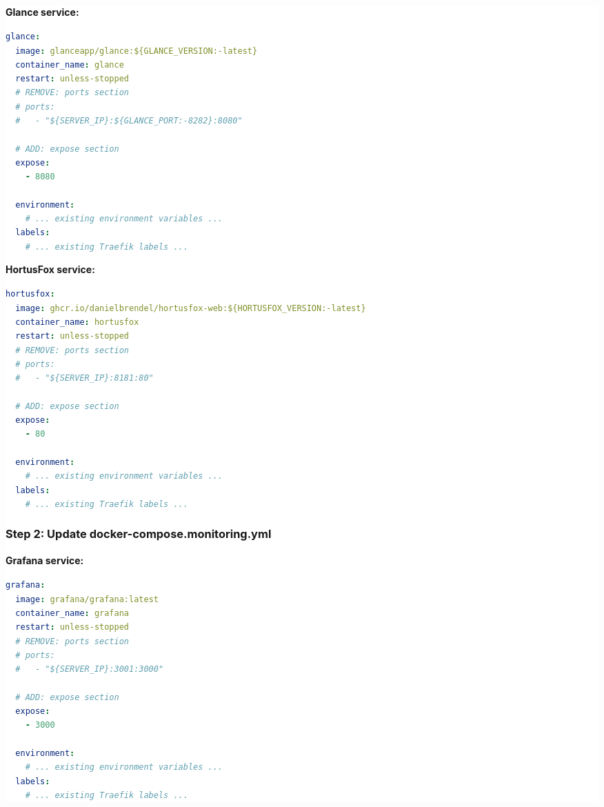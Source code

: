 **Glance service:**
```yaml
glance:
  image: glanceapp/glance:${GLANCE_VERSION:-latest}
  container_name: glance
  restart: unless-stopped
  # REMOVE: ports section
  # ports:
  #   - "${SERVER_IP}:${GLANCE_PORT:-8282}:8080"

  # ADD: expose section
  expose:
    - 8080

  environment:
    # ... existing environment variables ...
  labels:
    # ... existing Traefik labels ...
```

**HortusFox service:**
```yaml
hortusfox:
  image: ghcr.io/danielbrendel/hortusfox-web:${HORTUSFOX_VERSION:-latest}
  container_name: hortusfox
  restart: unless-stopped
  # REMOVE: ports section
  # ports:
  #   - "${SERVER_IP}:8181:80"

  # ADD: expose section
  expose:
    - 80

  environment:
    # ... existing environment variables ...
  labels:
    # ... existing Traefik labels ...
```

### Step 2: Update docker-compose.monitoring.yml

**Grafana service:**
```yaml
grafana:
  image: grafana/grafana:latest
  container_name: grafana
  restart: unless-stopped
  # REMOVE: ports section
  # ports:
  #   - "${SERVER_IP}:3001:3000"

  # ADD: expose section
  expose:
    - 3000

  environment:
    # ... existing environment variables ...
  labels:
    # ... existing Traefik labels ...
```

